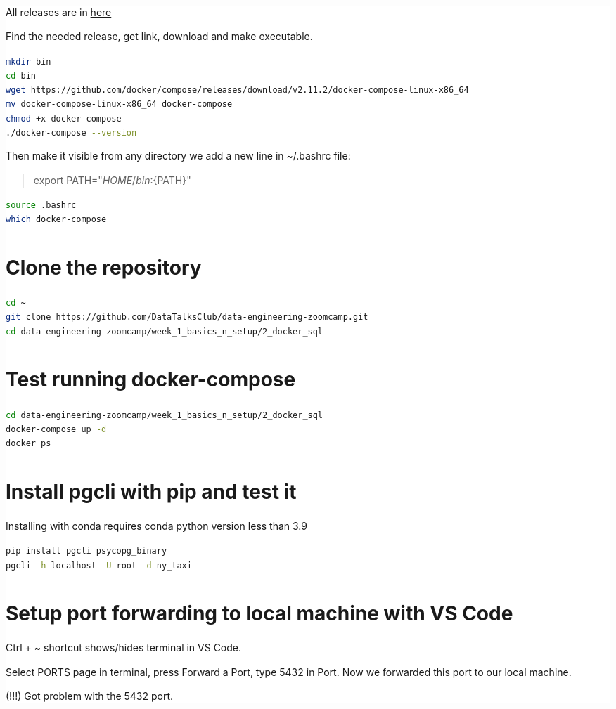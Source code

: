 All releases are in [here](https://github.com/docker/compose/releases)

Find the needed release, get link, download and make executable.

```bash
mkdir bin
cd bin
wget https://github.com/docker/compose/releases/download/v2.11.2/docker-compose-linux-x86_64
mv docker-compose-linux-x86_64 docker-compose
chmod +x docker-compose
./docker-compose --version
```
Then make it visible from any directory we add a new line in ~/.bashrc file:

> export PATH="${HOME}/bin:${PATH}"

```bash
source .bashrc
which docker-compose
```

# Clone the repository

```bash
cd ~
git clone https://github.com/DataTalksClub/data-engineering-zoomcamp.git
cd data-engineering-zoomcamp/week_1_basics_n_setup/2_docker_sql
```

# Test running docker-compose

```bash
cd data-engineering-zoomcamp/week_1_basics_n_setup/2_docker_sql
docker-compose up -d
docker ps
```

# Install pgcli with pip and test it
Installing with conda requires conda python version less than 3.9 

```bash
pip install pgcli psycopg_binary
pgcli -h localhost -U root -d ny_taxi
```

# Setup port forwarding to local machine with VS Code

Ctrl + ~ shortcut shows/hides terminal in VS Code.

Select PORTS page in terminal, press Forward a Port, type 5432 in Port.
Now we forwarded this port to our local machine.

(!!!) Got problem with the 5432 port.
